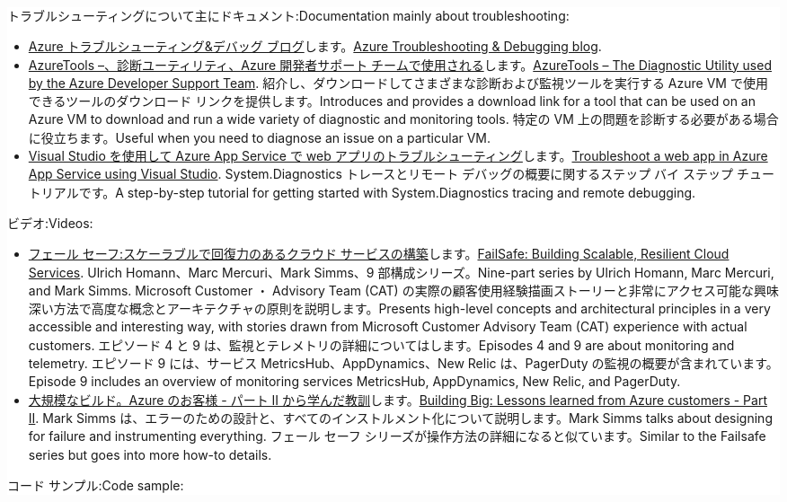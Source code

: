<span data-ttu-id="6f0c3-321">トラブルシューティングについて主にドキュメント:</span><span class="sxs-lookup"><span data-stu-id="6f0c3-321">Documentation mainly about troubleshooting:</span></span>

- <span data-ttu-id="6f0c3-322">[Azure トラブルシューティング&amp;デバッグ ブログ](https://blogs.msdn.com/b/kwill/)します。</span><span class="sxs-lookup"><span data-stu-id="6f0c3-322">[Azure Troubleshooting &amp; Debugging blog](https://blogs.msdn.com/b/kwill/).</span></span>
- <span data-ttu-id="6f0c3-323">[AzureTools –、診断ユーティリティ、Azure 開発者サポート チームで使用される](https://blogs.msdn.com/b/kwill/archive/2013/08/26/azuretools-the-diagnostic-utility-used-by-the-windows-azure-developer-support-team.aspx?Redirected=true)します。</span><span class="sxs-lookup"><span data-stu-id="6f0c3-323">[AzureTools – The Diagnostic Utility used by the Azure Developer Support Team](https://blogs.msdn.com/b/kwill/archive/2013/08/26/azuretools-the-diagnostic-utility-used-by-the-windows-azure-developer-support-team.aspx?Redirected=true).</span></span> <span data-ttu-id="6f0c3-324">紹介し、ダウンロードしてさまざまな診断および監視ツールを実行する Azure VM で使用できるツールのダウンロード リンクを提供します。</span><span class="sxs-lookup"><span data-stu-id="6f0c3-324">Introduces and provides a download link for a tool that can be used on an Azure VM to download and run a wide variety of diagnostic and monitoring tools.</span></span> <span data-ttu-id="6f0c3-325">特定の VM 上の問題を診断する必要がある場合に役立ちます。</span><span class="sxs-lookup"><span data-stu-id="6f0c3-325">Useful when you need to diagnose an issue on a particular VM.</span></span>
- <span data-ttu-id="6f0c3-326">[Visual Studio を使用して Azure App Service で web アプリのトラブルシューティング](https://docs.microsoft.com/azure/app-service-web/web-sites-dotnet-troubleshoot-visual-studio)します。</span><span class="sxs-lookup"><span data-stu-id="6f0c3-326">[Troubleshoot a web app in Azure App Service using Visual Studio](https://docs.microsoft.com/azure/app-service-web/web-sites-dotnet-troubleshoot-visual-studio).</span></span> <span data-ttu-id="6f0c3-327">System.Diagnostics トレースとリモート デバッグの概要に関するステップ バイ ステップ チュートリアルです。</span><span class="sxs-lookup"><span data-stu-id="6f0c3-327">A step-by-step tutorial for getting started with System.Diagnostics tracing and remote debugging.</span></span>

<span data-ttu-id="6f0c3-328">ビデオ:</span><span class="sxs-lookup"><span data-stu-id="6f0c3-328">Videos:</span></span>

- <span data-ttu-id="6f0c3-329">[フェール セーフ:スケーラブルで回復力のあるクラウド サービスの構築](https://channel9.msdn.com/Series/FailSafe)します。</span><span class="sxs-lookup"><span data-stu-id="6f0c3-329">[FailSafe: Building Scalable, Resilient Cloud Services](https://channel9.msdn.com/Series/FailSafe).</span></span> <span data-ttu-id="6f0c3-330">Ulrich Homann、Marc Mercuri、Mark Simms、9 部構成シリーズ。</span><span class="sxs-lookup"><span data-stu-id="6f0c3-330">Nine-part series by Ulrich Homann, Marc Mercuri, and Mark Simms.</span></span> <span data-ttu-id="6f0c3-331">Microsoft Customer ・ Advisory Team (CAT) の実際の顧客使用経験描画ストーリーと非常にアクセス可能な興味深い方法で高度な概念とアーキテクチャの原則を説明します。</span><span class="sxs-lookup"><span data-stu-id="6f0c3-331">Presents high-level concepts and architectural principles in a very accessible and interesting way, with stories drawn from Microsoft Customer Advisory Team (CAT) experience with actual customers.</span></span> <span data-ttu-id="6f0c3-332">エピソード 4 と 9 は、監視とテレメトリの詳細についてはします。</span><span class="sxs-lookup"><span data-stu-id="6f0c3-332">Episodes 4 and 9 are about monitoring and telemetry.</span></span> <span data-ttu-id="6f0c3-333">エピソード 9 には、サービス MetricsHub、AppDynamics、New Relic は、PagerDuty の監視の概要が含まれています。</span><span class="sxs-lookup"><span data-stu-id="6f0c3-333">Episode 9 includes an overview of monitoring services MetricsHub, AppDynamics, New Relic, and PagerDuty.</span></span>
- <span data-ttu-id="6f0c3-334">[大規模なビルド。Azure のお客様 - パート II から学んだ教訓](https://channel9.msdn.com/Events/Build/2012/3-030)します。</span><span class="sxs-lookup"><span data-stu-id="6f0c3-334">[Building Big: Lessons learned from Azure customers - Part II](https://channel9.msdn.com/Events/Build/2012/3-030).</span></span> <span data-ttu-id="6f0c3-335">Mark Simms は、エラーのための設計と、すべてのインストルメント化について説明します。</span><span class="sxs-lookup"><span data-stu-id="6f0c3-335">Mark Simms talks about designing for failure and instrumenting everything.</span></span> <span data-ttu-id="6f0c3-336">フェール セーフ シリーズが操作方法の詳細になると似ています。</span><span class="sxs-lookup"><span data-stu-id="6f0c3-336">Similar to the Failsafe series but goes into more how-to details.</span></span>

<span data-ttu-id="6f0c3-337">コード サンプル:</span><span class="sxs-lookup"><span data-stu-id="6f0c3-337">Code sample:</span></span>
